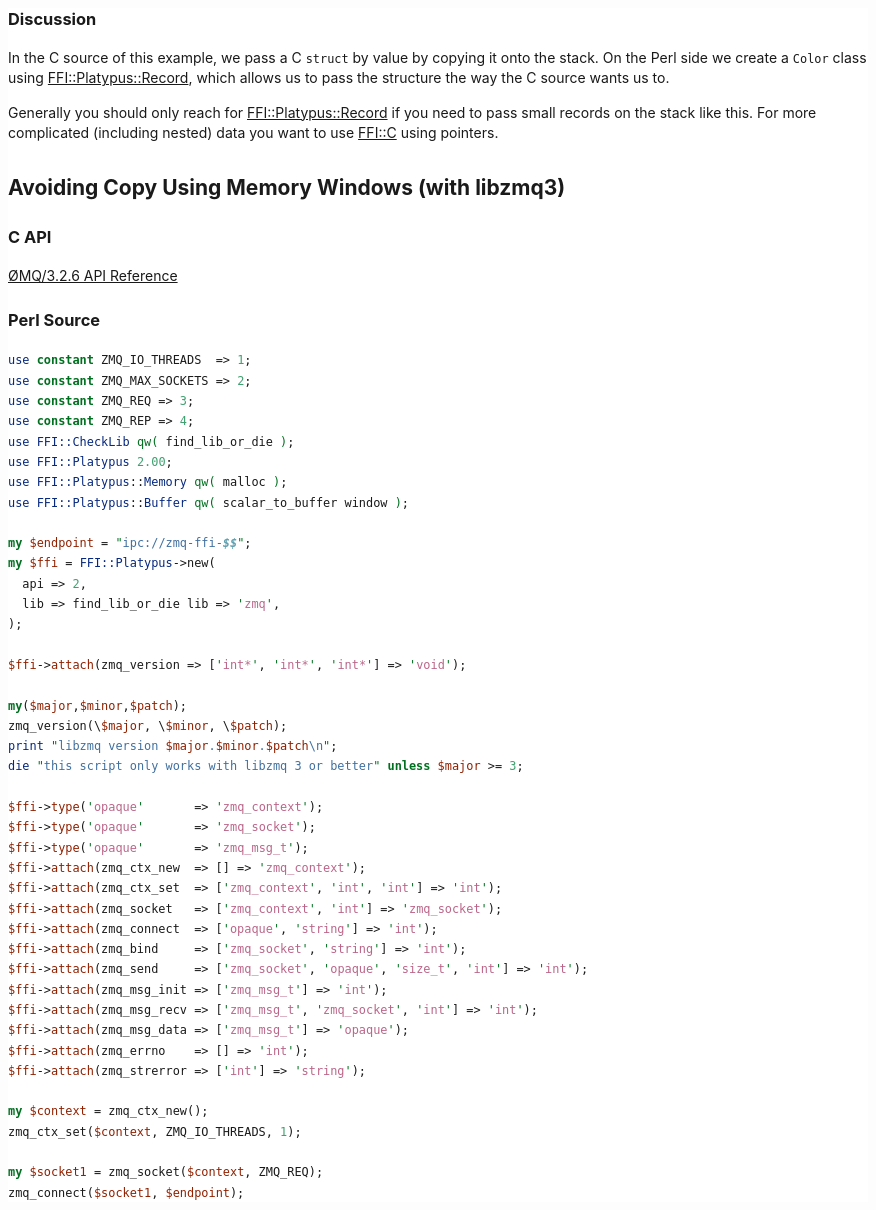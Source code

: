 ### Discussion

In the C source of this example, we pass a C `struct` by value by
copying it onto the stack.  On the Perl side we create a `Color` class
using [FFI::Platypus::Record](https://metacpan.org/pod/FFI::Platypus::Record), which allows us to pass the structure
the way the C source wants us to.

Generally you should only reach for [FFI::Platypus::Record](https://metacpan.org/pod/FFI::Platypus::Record) if you
need to pass small records on the stack like this.  For more complicated
(including nested) data you want to use [FFI::C](https://metacpan.org/pod/FFI::C) using pointers.

## Avoiding Copy Using Memory Windows (with libzmq3)

### C API

[ØMQ/3.2.6 API Reference](http://api.zeromq.org/3-2:_start)

### Perl Source

```perl
use constant ZMQ_IO_THREADS  => 1;
use constant ZMQ_MAX_SOCKETS => 2;
use constant ZMQ_REQ => 3;
use constant ZMQ_REP => 4;
use FFI::CheckLib qw( find_lib_or_die );
use FFI::Platypus 2.00;
use FFI::Platypus::Memory qw( malloc );
use FFI::Platypus::Buffer qw( scalar_to_buffer window );

my $endpoint = "ipc://zmq-ffi-$$";
my $ffi = FFI::Platypus->new(
  api => 2,
  lib => find_lib_or_die lib => 'zmq',
);

$ffi->attach(zmq_version => ['int*', 'int*', 'int*'] => 'void');

my($major,$minor,$patch);
zmq_version(\$major, \$minor, \$patch);
print "libzmq version $major.$minor.$patch\n";
die "this script only works with libzmq 3 or better" unless $major >= 3;

$ffi->type('opaque'       => 'zmq_context');
$ffi->type('opaque'       => 'zmq_socket');
$ffi->type('opaque'       => 'zmq_msg_t');
$ffi->attach(zmq_ctx_new  => [] => 'zmq_context');
$ffi->attach(zmq_ctx_set  => ['zmq_context', 'int', 'int'] => 'int');
$ffi->attach(zmq_socket   => ['zmq_context', 'int'] => 'zmq_socket');
$ffi->attach(zmq_connect  => ['opaque', 'string'] => 'int');
$ffi->attach(zmq_bind     => ['zmq_socket', 'string'] => 'int');
$ffi->attach(zmq_send     => ['zmq_socket', 'opaque', 'size_t', 'int'] => 'int');
$ffi->attach(zmq_msg_init => ['zmq_msg_t'] => 'int');
$ffi->attach(zmq_msg_recv => ['zmq_msg_t', 'zmq_socket', 'int'] => 'int');
$ffi->attach(zmq_msg_data => ['zmq_msg_t'] => 'opaque');
$ffi->attach(zmq_errno    => [] => 'int');
$ffi->attach(zmq_strerror => ['int'] => 'string');

my $context = zmq_ctx_new();
zmq_ctx_set($context, ZMQ_IO_THREADS, 1);

my $socket1 = zmq_socket($context, ZMQ_REQ);
zmq_connect($socket1, $endpoint);
```